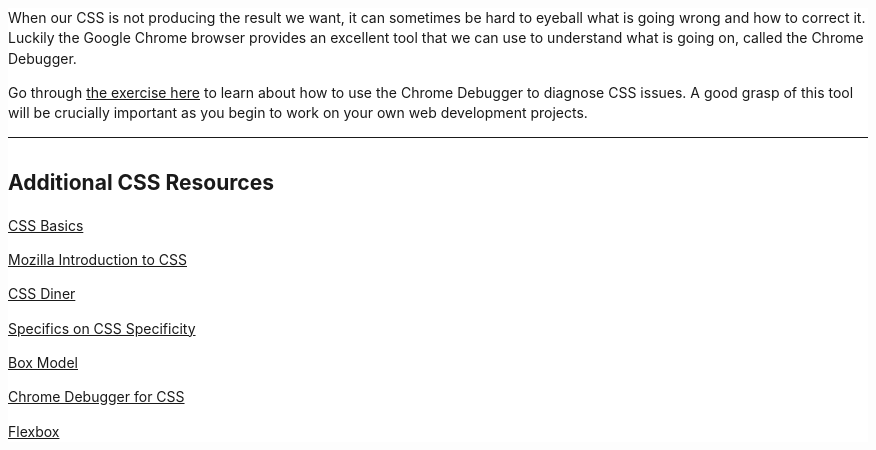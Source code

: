 When our CSS is not producing the result we want, it can sometimes be hard to eyeball what is going wrong and how to correct it. Luckily the Google Chrome browser provides an excellent tool that we can use to understand what is going on, called the Chrome Debugger.

Go through [the exercise here](https://developers.google.com/web/tools/chrome-devtools/css/) to learn about how to use the Chrome Debugger to diagnose CSS issues. A good grasp of this tool will be crucially important as you begin to work on your own web development projects.

---

## Additional CSS Resources

[CSS Basics](http://www.cssbasics.com/)

[Mozilla Introduction to CSS](https://developer.mozilla.org/en-US/docs/Learn/CSS/Introduction_to_CSS)

[CSS Diner](https://flukeout.github.io/)

[Specifics on CSS Specificity](https://css-tricks.com/specifics-on-css-specificity/)

[Box Model](https://developer.mozilla.org/en-US/docs/Learn/CSS/Introduction_to_CSS/Box_model)

[Chrome Debugger for CSS](https://developers.google.com/web/tools/chrome-devtools/css/)

[Flexbox](https://css-tricks.com/snippets/css/a-guide-to-flexbox/)
